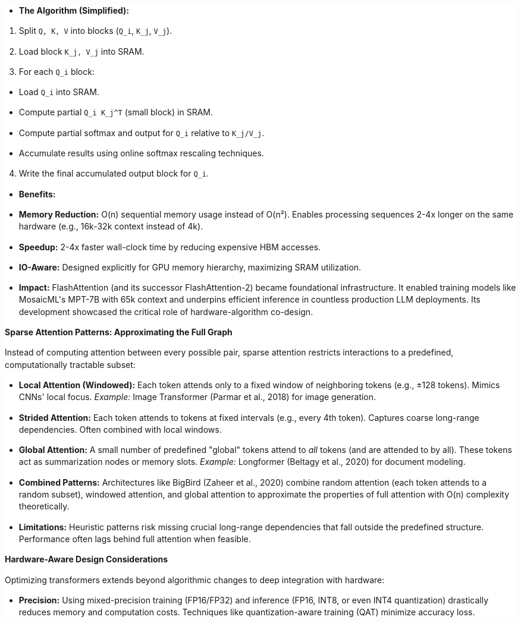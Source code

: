 -   **The Algorithm (Simplified):**

1.  Split `Q, K, V` into blocks (`Q_i`, `K_j`, `V_j`).

2.  Load block `K_j, V_j` into SRAM.

3.  For each `Q_i` block:

*   Load `Q_i` into SRAM.

*   Compute partial `Q_i K_j^T` (small block) in SRAM.

*   Compute partial softmax and output for `Q_i` relative to `K_j/V_j`.

*   Accumulate results using online softmax rescaling techniques.

4.  Write the final accumulated output block for `Q_i`.

-   **Benefits:**

*   **Memory Reduction:** O(n) sequential memory usage instead of O(n²). Enables processing sequences 2-4x longer on the same hardware (e.g., 16k-32k context instead of 4k).

*   **Speedup:** 2-4x faster wall-clock time by reducing expensive HBM accesses.

*   **IO-Aware:** Designed explicitly for GPU memory hierarchy, maximizing SRAM utilization.

-   **Impact:** FlashAttention (and its successor FlashAttention-2) became foundational infrastructure. It enabled training models like MosaicML's MPT-7B with 65k context and underpins efficient inference in countless production LLM deployments. Its development showcased the critical role of hardware-algorithm co-design.

**Sparse Attention Patterns: Approximating the Full Graph**

Instead of computing attention between every possible pair, sparse attention restricts interactions to a predefined, computationally tractable subset:

-   **Local Attention (Windowed):** Each token attends only to a fixed window of neighboring tokens (e.g., ±128 tokens). Mimics CNNs' local focus. *Example:* Image Transformer (Parmar et al., 2018) for image generation.

-   **Strided Attention:** Each token attends to tokens at fixed intervals (e.g., every 4th token). Captures coarse long-range dependencies. Often combined with local windows.

-   **Global Attention:** A small number of predefined "global" tokens attend to *all* tokens (and are attended to by all). These tokens act as summarization nodes or memory slots. *Example:* Longformer (Beltagy et al., 2020) for document modeling.

-   **Combined Patterns:** Architectures like BigBird (Zaheer et al., 2020) combine random attention (each token attends to a random subset), windowed attention, and global attention to approximate the properties of full attention with O(n) complexity theoretically.

-   **Limitations:** Heuristic patterns risk missing crucial long-range dependencies that fall outside the predefined structure. Performance often lags behind full attention when feasible.

**Hardware-Aware Design Considerations**

Optimizing transformers extends beyond algorithmic changes to deep integration with hardware:

-   **Precision:** Using mixed-precision training (FP16/FP32) and inference (FP16, INT8, or even INT4 quantization) drastically reduces memory and computation costs. Techniques like quantization-aware training (QAT) minimize accuracy loss.
